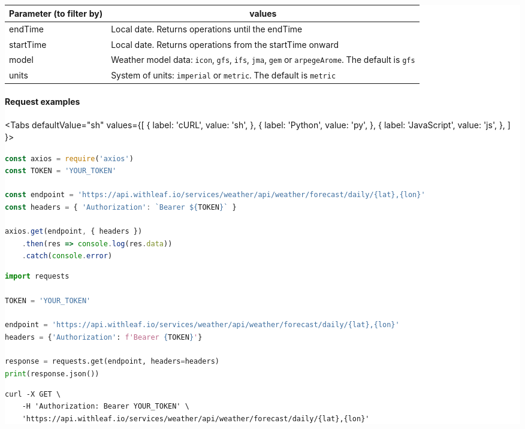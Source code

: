 
| Parameter (to filter by) | values                                                                                         |
|--------------------------|------------------------------------------------------------------------------------------------|
| endTime                  | Local date. Returns operations until the endTime                                               |
| startTime                | Local date. Returns operations from the startTime onward                                       |
| model                    | Weather model data: `icon`, `gfs`, `ifs`, `jma`, `gem` or `arpegeArome`. The default is `gfs`  |
| units                    | System of units: `imperial` or `metric`. The default is `metric`                               |

#### Request examples

<Tabs
  defaultValue="sh"
  values={[
    { label: 'cURL', value: 'sh', },
    { label: 'Python', value: 'py', },
    { label: 'JavaScript', value: 'js', },
  ]
}>
  <TabItem value="js">

  ```js
  const axios = require('axios')
  const TOKEN = 'YOUR_TOKEN'

  const endpoint = 'https://api.withleaf.io/services/weather/api/weather/forecast/daily/{lat},{lon}'
  const headers = { 'Authorization': `Bearer ${TOKEN}` }

  axios.get(endpoint, { headers })
      .then(res => console.log(res.data))
      .catch(console.error)
  ```

  </TabItem>
  <TabItem value="py">

  ```py
  import requests

  TOKEN = 'YOUR_TOKEN'

  endpoint = 'https://api.withleaf.io/services/weather/api/weather/forecast/daily/{lat},{lon}'
  headers = {'Authorization': f'Bearer {TOKEN}'}

  response = requests.get(endpoint, headers=headers)
  print(response.json())
  ```

  </TabItem>
  <TabItem value="sh">

  ```shell
  curl -X GET \
      -H 'Authorization: Bearer YOUR_TOKEN' \
      'https://api.withleaf.io/services/weather/api/weather/forecast/daily/{lat},{lon}'
  ```
